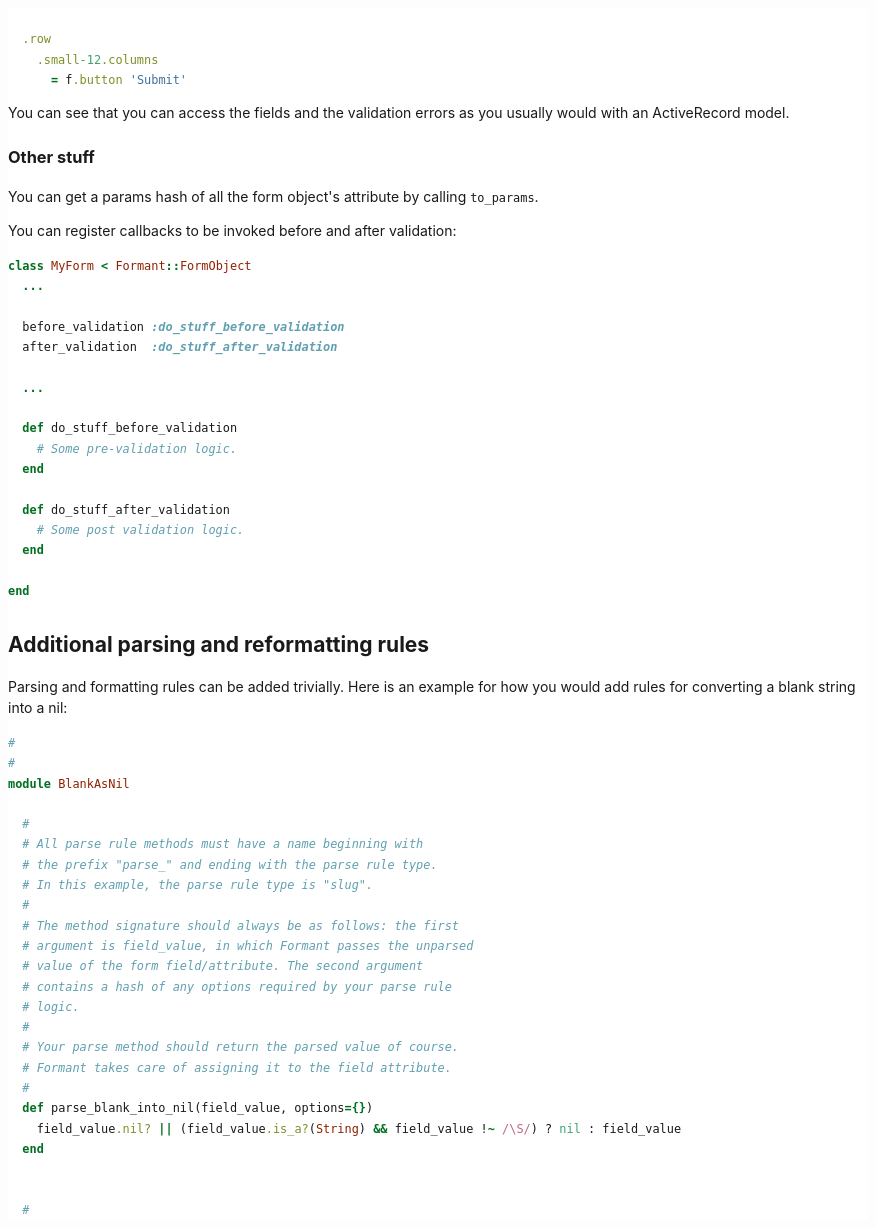 ```ruby

  .row
    .small-12.columns
      = f.button 'Submit'
```
You can see that you can access the fields and the validation errors as you usually would with an ActiveRecord model.

### Other stuff

You can get a params hash of all the form object's attribute by calling `to_params`.

You can register callbacks to be invoked before and after validation:

```ruby
class MyForm < Formant::FormObject
  ...

  before_validation :do_stuff_before_validation
  after_validation  :do_stuff_after_validation

  ...

  def do_stuff_before_validation
    # Some pre-validation logic.
  end

  def do_stuff_after_validation
    # Some post validation logic.
  end

end

```

## Additional parsing and reformatting rules

Parsing and formatting rules can be added trivially. Here is an example for how you would add rules for converting a blank string into a nil:

```ruby
#
#
module BlankAsNil

  #
  # All parse rule methods must have a name beginning with
  # the prefix "parse_" and ending with the parse rule type.
  # In this example, the parse rule type is "slug".
  #
  # The method signature should always be as follows: the first
  # argument is field_value, in which Formant passes the unparsed
  # value of the form field/attribute. The second argument
  # contains a hash of any options required by your parse rule
  # logic.
  #
  # Your parse method should return the parsed value of course.
  # Formant takes care of assigning it to the field attribute.
  #
  def parse_blank_into_nil(field_value, options={})
    field_value.nil? || (field_value.is_a?(String) && field_value !~ /\S/) ? nil : field_value
  end


  #
```